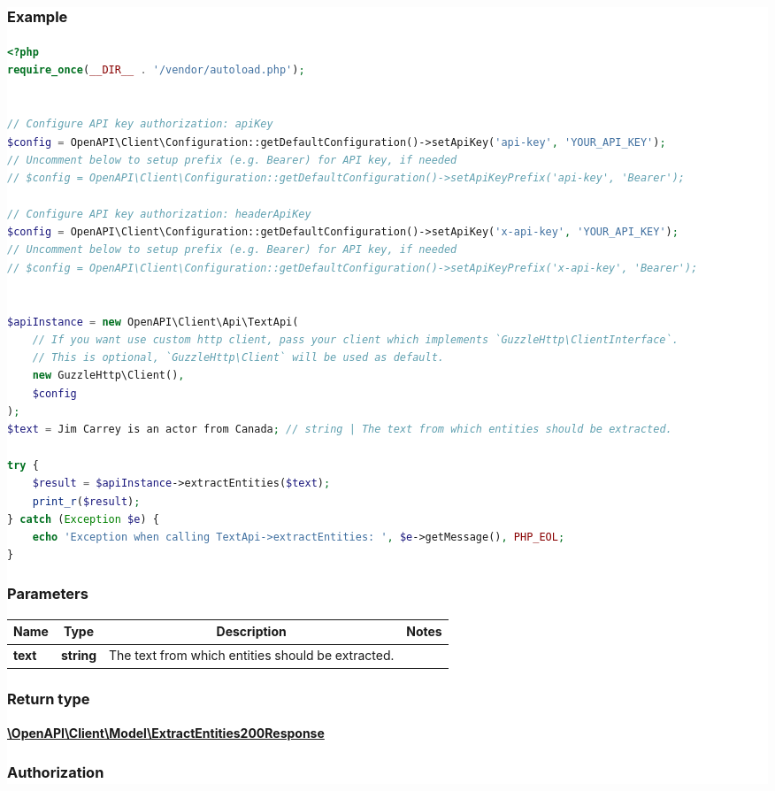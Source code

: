 ### Example

```php
<?php
require_once(__DIR__ . '/vendor/autoload.php');


// Configure API key authorization: apiKey
$config = OpenAPI\Client\Configuration::getDefaultConfiguration()->setApiKey('api-key', 'YOUR_API_KEY');
// Uncomment below to setup prefix (e.g. Bearer) for API key, if needed
// $config = OpenAPI\Client\Configuration::getDefaultConfiguration()->setApiKeyPrefix('api-key', 'Bearer');

// Configure API key authorization: headerApiKey
$config = OpenAPI\Client\Configuration::getDefaultConfiguration()->setApiKey('x-api-key', 'YOUR_API_KEY');
// Uncomment below to setup prefix (e.g. Bearer) for API key, if needed
// $config = OpenAPI\Client\Configuration::getDefaultConfiguration()->setApiKeyPrefix('x-api-key', 'Bearer');


$apiInstance = new OpenAPI\Client\Api\TextApi(
    // If you want use custom http client, pass your client which implements `GuzzleHttp\ClientInterface`.
    // This is optional, `GuzzleHttp\Client` will be used as default.
    new GuzzleHttp\Client(),
    $config
);
$text = Jim Carrey is an actor from Canada; // string | The text from which entities should be extracted.

try {
    $result = $apiInstance->extractEntities($text);
    print_r($result);
} catch (Exception $e) {
    echo 'Exception when calling TextApi->extractEntities: ', $e->getMessage(), PHP_EOL;
}
```

### Parameters

| Name | Type | Description  | Notes |
| ------------- | ------------- | ------------- | ------------- |
| **text** | **string**| The text from which entities should be extracted. | |

### Return type

[**\OpenAPI\Client\Model\ExtractEntities200Response**](../Model/ExtractEntities200Response.md)

### Authorization
